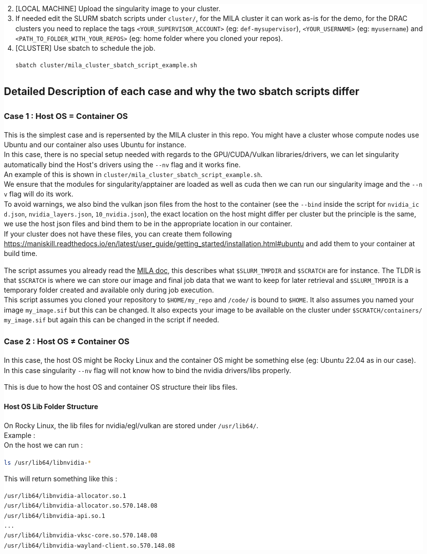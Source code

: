 2. [LOCAL MACHINE] Upload the singularity image to your cluster.
3. If needed edit the SLURM sbatch scripts under `cluster/`, for the MILA cluster it can work as-is for the demo, for the DRAC clusters you need to replace the tags `<YOUR_SUPERVISOR_ACCOUNT>` (eg: `def-mysupervisor`), `<YOUR_USERNAME>` (eg: `myusername`) and `<PATH_TO_FOLDER_WITH_YOUR_REPOS>` (eg: home folder where you cloned your repos).
4. [CLUSTER] Use sbatch to schedule the job.
    ```bash
    sbatch cluster/mila_cluster_sbatch_script_example.sh
    ```

## Detailed Description of each case and why the two sbatch scripts differ

### Case 1 : Host OS = Container OS

This is the simplest case and is repersented by the MILA cluster in this repo. You might have a cluster whose compute nodes use Ubuntu and our container also uses Ubuntu for instance.  
In this case, there is no special setup needed with regards to the GPU/CUDA/Vulkan libraries/drivers, we can let singularity automatically bind the Host's drivers using the `--nv` flag and it works fine.  
An example of this is shown in `cluster/mila_cluster_sbatch_script_example.sh`.  
We ensure that the modules for singularity/apptainer are loaded as well as cuda then we can run our singularity image and the `--nv` flag will do its work.  
To avoid warnings, we also bind the vulkan json files from the host to the container (see the `--bind` inside the script for `nvidia_icd.json`, `nvidia_layers.json`, `10_nvidia.json`), the exact location on the host might differ per cluster but the principle is the same, we use the host json files and bind them to be in the appropriate location in our container.  
If your cluster does not have these files, you can create them following https://maniskill.readthedocs.io/en/latest/user_guide/getting_started/installation.html#ubuntu and add them to your container at build time.

The script assumes you already read the [MILA doc](https://docs.mila.quebec/Userguide.html), this describes what `$SLURM_TMPDIR` and `$SCRATCH` are for instance. The TLDR is that `$SCRATCH` is where we can store our image and final job data that we want to keep for later retrieval and `$SLURM_TMPDIR` is a temporary folder created and available only during job execution.  
This script assumes you cloned your repository to `$HOME/my_repo` and `/code/` is bound to `$HOME`. It also assumes you named your image `my_image.sif` but this can be changed. It also expects your image to be available on the cluster under `$SCRATCH/containers/my_image.sif` but again this can be changed in the script if needed.  


### Case 2 : Host OS $\neq$ Container OS  

In this case, the host OS might be Rocky Linux and the container OS might be something else (eg: Ubuntu 22.04 as in our case).  
In this case singularity `--nv` flag will not know how to  bind the nvidia drivers/libs properly.  

This is due to how the host OS and container OS structure their libs files.  

#### Host OS Lib Folder Structure
On Rocky Linux, the lib files for nvidia/egl/vulkan are stored under `/usr/lib64/`.  
Example :  
On the host we can run :  
```bash
ls /usr/lib64/libnvidia-*
```
This will return something like this :  
```bash
/usr/lib64/libnvidia-allocator.so.1
/usr/lib64/libnvidia-allocator.so.570.148.08
/usr/lib64/libnvidia-api.so.1
...
/usr/lib64/libnvidia-vksc-core.so.570.148.08
/usr/lib64/libnvidia-wayland-client.so.570.148.08
```